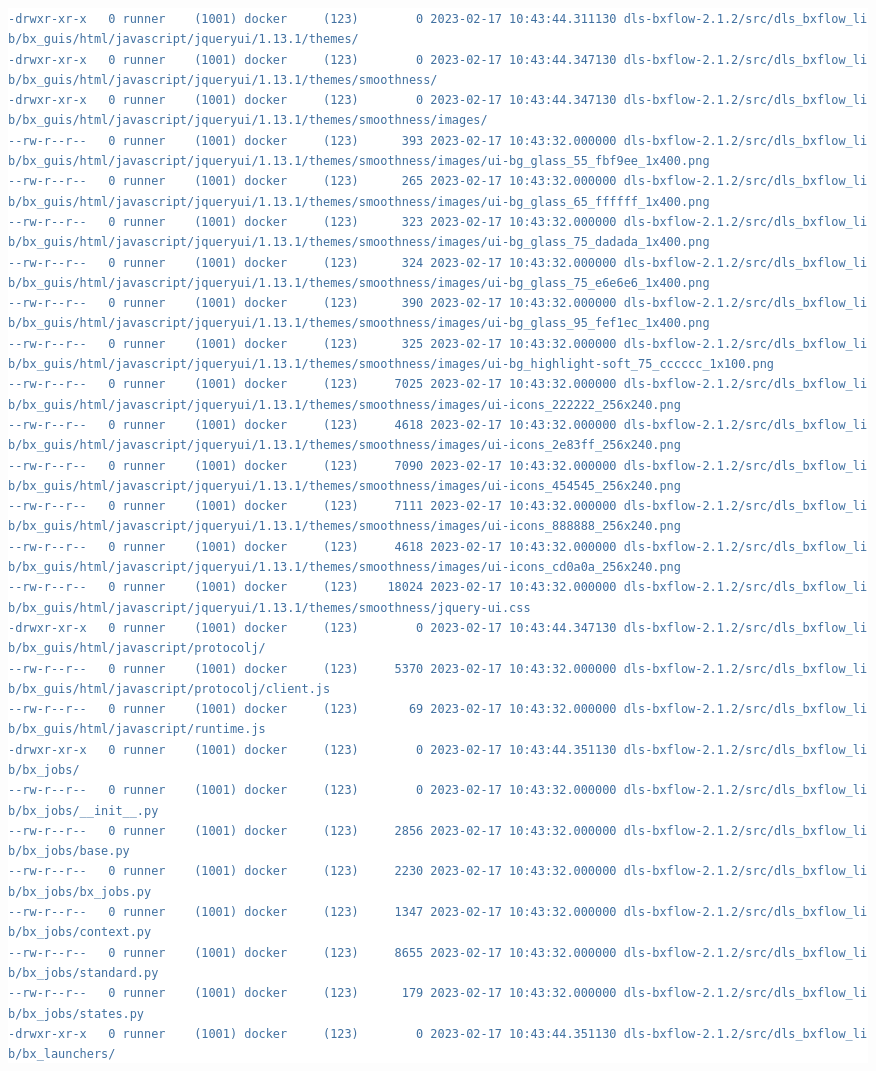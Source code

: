 ```diff
-drwxr-xr-x   0 runner    (1001) docker     (123)        0 2023-02-17 10:43:44.311130 dls-bxflow-2.1.2/src/dls_bxflow_lib/bx_guis/html/javascript/jqueryui/1.13.1/themes/
-drwxr-xr-x   0 runner    (1001) docker     (123)        0 2023-02-17 10:43:44.347130 dls-bxflow-2.1.2/src/dls_bxflow_lib/bx_guis/html/javascript/jqueryui/1.13.1/themes/smoothness/
-drwxr-xr-x   0 runner    (1001) docker     (123)        0 2023-02-17 10:43:44.347130 dls-bxflow-2.1.2/src/dls_bxflow_lib/bx_guis/html/javascript/jqueryui/1.13.1/themes/smoothness/images/
--rw-r--r--   0 runner    (1001) docker     (123)      393 2023-02-17 10:43:32.000000 dls-bxflow-2.1.2/src/dls_bxflow_lib/bx_guis/html/javascript/jqueryui/1.13.1/themes/smoothness/images/ui-bg_glass_55_fbf9ee_1x400.png
--rw-r--r--   0 runner    (1001) docker     (123)      265 2023-02-17 10:43:32.000000 dls-bxflow-2.1.2/src/dls_bxflow_lib/bx_guis/html/javascript/jqueryui/1.13.1/themes/smoothness/images/ui-bg_glass_65_ffffff_1x400.png
--rw-r--r--   0 runner    (1001) docker     (123)      323 2023-02-17 10:43:32.000000 dls-bxflow-2.1.2/src/dls_bxflow_lib/bx_guis/html/javascript/jqueryui/1.13.1/themes/smoothness/images/ui-bg_glass_75_dadada_1x400.png
--rw-r--r--   0 runner    (1001) docker     (123)      324 2023-02-17 10:43:32.000000 dls-bxflow-2.1.2/src/dls_bxflow_lib/bx_guis/html/javascript/jqueryui/1.13.1/themes/smoothness/images/ui-bg_glass_75_e6e6e6_1x400.png
--rw-r--r--   0 runner    (1001) docker     (123)      390 2023-02-17 10:43:32.000000 dls-bxflow-2.1.2/src/dls_bxflow_lib/bx_guis/html/javascript/jqueryui/1.13.1/themes/smoothness/images/ui-bg_glass_95_fef1ec_1x400.png
--rw-r--r--   0 runner    (1001) docker     (123)      325 2023-02-17 10:43:32.000000 dls-bxflow-2.1.2/src/dls_bxflow_lib/bx_guis/html/javascript/jqueryui/1.13.1/themes/smoothness/images/ui-bg_highlight-soft_75_cccccc_1x100.png
--rw-r--r--   0 runner    (1001) docker     (123)     7025 2023-02-17 10:43:32.000000 dls-bxflow-2.1.2/src/dls_bxflow_lib/bx_guis/html/javascript/jqueryui/1.13.1/themes/smoothness/images/ui-icons_222222_256x240.png
--rw-r--r--   0 runner    (1001) docker     (123)     4618 2023-02-17 10:43:32.000000 dls-bxflow-2.1.2/src/dls_bxflow_lib/bx_guis/html/javascript/jqueryui/1.13.1/themes/smoothness/images/ui-icons_2e83ff_256x240.png
--rw-r--r--   0 runner    (1001) docker     (123)     7090 2023-02-17 10:43:32.000000 dls-bxflow-2.1.2/src/dls_bxflow_lib/bx_guis/html/javascript/jqueryui/1.13.1/themes/smoothness/images/ui-icons_454545_256x240.png
--rw-r--r--   0 runner    (1001) docker     (123)     7111 2023-02-17 10:43:32.000000 dls-bxflow-2.1.2/src/dls_bxflow_lib/bx_guis/html/javascript/jqueryui/1.13.1/themes/smoothness/images/ui-icons_888888_256x240.png
--rw-r--r--   0 runner    (1001) docker     (123)     4618 2023-02-17 10:43:32.000000 dls-bxflow-2.1.2/src/dls_bxflow_lib/bx_guis/html/javascript/jqueryui/1.13.1/themes/smoothness/images/ui-icons_cd0a0a_256x240.png
--rw-r--r--   0 runner    (1001) docker     (123)    18024 2023-02-17 10:43:32.000000 dls-bxflow-2.1.2/src/dls_bxflow_lib/bx_guis/html/javascript/jqueryui/1.13.1/themes/smoothness/jquery-ui.css
-drwxr-xr-x   0 runner    (1001) docker     (123)        0 2023-02-17 10:43:44.347130 dls-bxflow-2.1.2/src/dls_bxflow_lib/bx_guis/html/javascript/protocolj/
--rw-r--r--   0 runner    (1001) docker     (123)     5370 2023-02-17 10:43:32.000000 dls-bxflow-2.1.2/src/dls_bxflow_lib/bx_guis/html/javascript/protocolj/client.js
--rw-r--r--   0 runner    (1001) docker     (123)       69 2023-02-17 10:43:32.000000 dls-bxflow-2.1.2/src/dls_bxflow_lib/bx_guis/html/javascript/runtime.js
-drwxr-xr-x   0 runner    (1001) docker     (123)        0 2023-02-17 10:43:44.351130 dls-bxflow-2.1.2/src/dls_bxflow_lib/bx_jobs/
--rw-r--r--   0 runner    (1001) docker     (123)        0 2023-02-17 10:43:32.000000 dls-bxflow-2.1.2/src/dls_bxflow_lib/bx_jobs/__init__.py
--rw-r--r--   0 runner    (1001) docker     (123)     2856 2023-02-17 10:43:32.000000 dls-bxflow-2.1.2/src/dls_bxflow_lib/bx_jobs/base.py
--rw-r--r--   0 runner    (1001) docker     (123)     2230 2023-02-17 10:43:32.000000 dls-bxflow-2.1.2/src/dls_bxflow_lib/bx_jobs/bx_jobs.py
--rw-r--r--   0 runner    (1001) docker     (123)     1347 2023-02-17 10:43:32.000000 dls-bxflow-2.1.2/src/dls_bxflow_lib/bx_jobs/context.py
--rw-r--r--   0 runner    (1001) docker     (123)     8655 2023-02-17 10:43:32.000000 dls-bxflow-2.1.2/src/dls_bxflow_lib/bx_jobs/standard.py
--rw-r--r--   0 runner    (1001) docker     (123)      179 2023-02-17 10:43:32.000000 dls-bxflow-2.1.2/src/dls_bxflow_lib/bx_jobs/states.py
-drwxr-xr-x   0 runner    (1001) docker     (123)        0 2023-02-17 10:43:44.351130 dls-bxflow-2.1.2/src/dls_bxflow_lib/bx_launchers/
```
